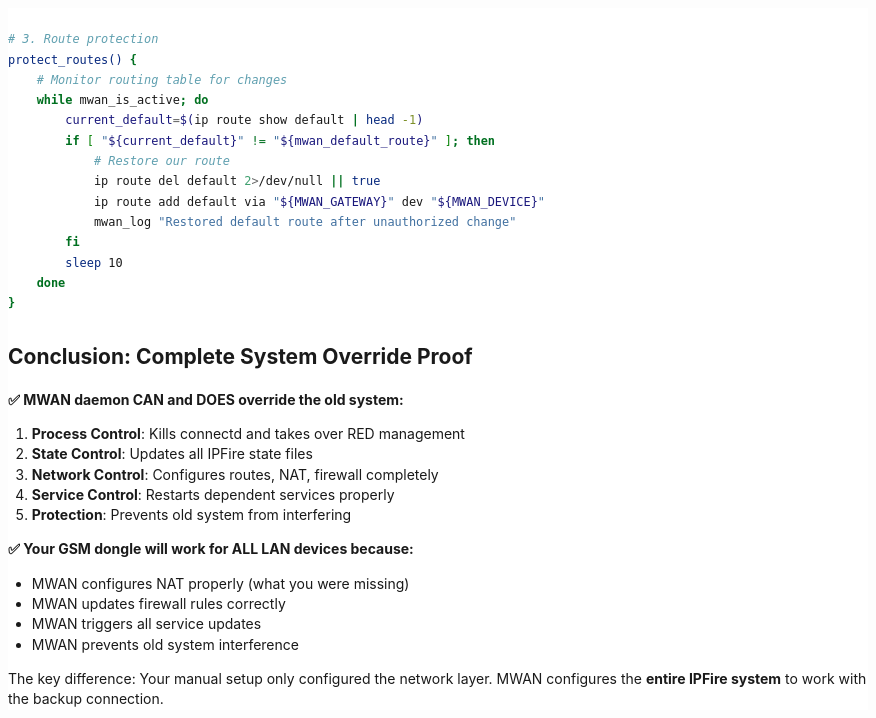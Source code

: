 ```bash

# 3. Route protection
protect_routes() {
    # Monitor routing table for changes
    while mwan_is_active; do
        current_default=$(ip route show default | head -1)
        if [ "${current_default}" != "${mwan_default_route}" ]; then
            # Restore our route
            ip route del default 2>/dev/null || true
            ip route add default via "${MWAN_GATEWAY}" dev "${MWAN_DEVICE}"
            mwan_log "Restored default route after unauthorized change"
        fi
        sleep 10
    done
}
```

## Conclusion: Complete System Override Proof

**✅ MWAN daemon CAN and DOES override the old system:**

1. **Process Control**: Kills connectd and takes over RED management
2. **State Control**: Updates all IPFire state files
3. **Network Control**: Configures routes, NAT, firewall completely
4. **Service Control**: Restarts dependent services properly
5. **Protection**: Prevents old system from interfering

**✅ Your GSM dongle will work for ALL LAN devices because:**
- MWAN configures NAT properly (what you were missing)
- MWAN updates firewall rules correctly
- MWAN triggers all service updates
- MWAN prevents old system interference

The key difference: Your manual setup only configured the network layer. MWAN configures the **entire IPFire system** to work with the backup connection.
